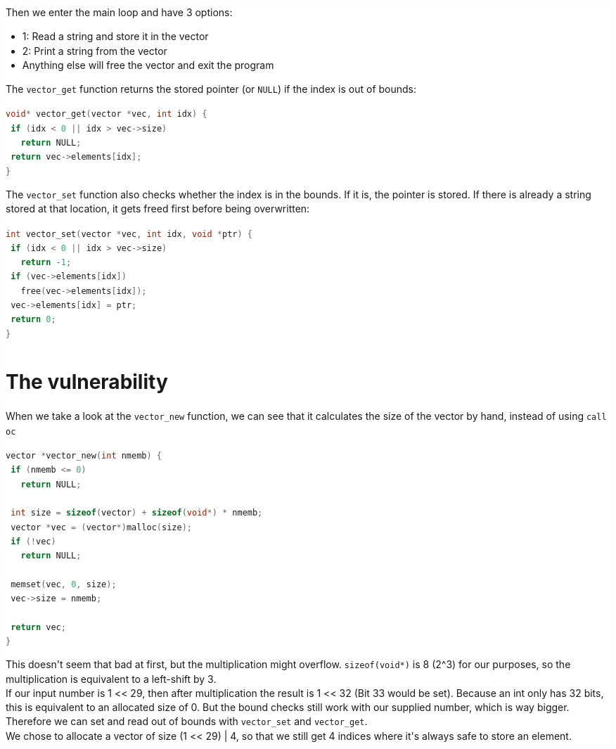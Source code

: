 Then we enter the main loop and have 3 options:  
* 1: Read a string and store it in the vector  
* 2: Print a string from the vector  
* Anything else will free the vector and exit the program

The `vector_get` function returns the stored pointer (or `NULL`) if the index
is out of bounds:  
```c  
void* vector_get(vector *vec, int idx) {  
 if (idx < 0 || idx > vec->size)  
   return NULL;  
 return vec->elements[idx];  
}  
```  
The `vector_set` function also checks whether the index is in the bounds. If
it is, the pointer is stored. If there is already a string stored at that
location, it gets freed first before being overwritten:  
```c  
int vector_set(vector *vec, int idx, void *ptr) {  
 if (idx < 0 || idx > vec->size)  
   return -1;  
 if (vec->elements[idx])  
   free(vec->elements[idx]);  
 vec->elements[idx] = ptr;  
 return 0;  
}  
```  
# The vulnerability  
When we take a look at the `vector_new` function, we can see that it
calculates the size of the vector by hand, instead of using `calloc`  
```c  
vector *vector_new(int nmemb) {  
 if (nmemb <= 0)  
   return NULL;

 int size = sizeof(vector) + sizeof(void*) * nmemb;  
 vector *vec = (vector*)malloc(size);  
 if (!vec)  
   return NULL;

 memset(vec, 0, size);  
 vec->size = nmemb;

 return vec;  
}  
```  
This doesn't seem that bad at first, but the multiplication might overflow.
`sizeof(void*)` is 8 (2^3) for our purposes, so the multiplication is
equivalent to a left-shift by 3.  
If our input number is 1 << 29, then after multiplication the result is 1 <<
32 (Bit 33 would be set). Because an int only has 32 bits, this is equivalent
to an allocated size of 0. But the bound checks still work with our supplied
number, which is way bigger. Therefore we can set and read out of bounds with
`vector_set` and `vector_get`.  
We chose to allocate a vector of size (1 << 29) | 4, so that we still get 4 indices where it's always safe to store an element.
